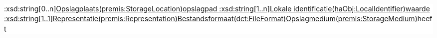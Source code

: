 :</text><text fill="#000000" font-family="sans-serif" font-size="14" font-style="italic" lengthAdjust="spacing" textLength="69" x="376" y="515.5889">xsd:string</text><text fill="#000000" font-family="sans-serif" font-size="14" lengthAdjust="spacing" textLength="38" x="449" y="515.5889">[0..n]</text></g></a><a href="#premis%3AStorageLocation" target="_top" title="#premis%3AStorageLocation" xlink:actuate="onRequest" xlink:href="#premis%3AStorageLocation" xlink:show="new" xlink:title="#premis%3AStorageLocation" xlink:type="simple"><g id="elem_premis_StorageLocation"><rect codeLine="19" fill="#F1F1F1" height="50.5938" id="premis_StorageLocation" rx="3.5" ry="3.5" style="stroke:#181818;stroke-width:0.5;" width="302" x="654.5" y="464"/><text fill="#000000" font-family="sans-serif" font-size="14" font-weight="bold" lengthAdjust="spacing" textLength="108" x="657.5" y="481.9951">Opslagplaats</text><text fill="#000000" font-family="sans-serif" font-size="14" lengthAdjust="spacing" textLength="184" x="769.5" y="481.9951">(premis:StorageLocation)</text><line style="stroke:#181818;stroke-width:0.5;" x1="655.5" x2="955.5" y1="490.2969" y2="490.2969"/><text fill="#000000" font-family="sans-serif" font-size="14" lengthAdjust="spacing" textLength="83" x="660.5" y="507.292">opslagpad :</text><text fill="#000000" font-family="sans-serif" font-size="14" font-style="italic" lengthAdjust="spacing" textLength="69" x="747.5" y="507.292">xsd:string</text><text fill="#000000" font-family="sans-serif" font-size="14" lengthAdjust="spacing" textLength="38" x="820.5" y="507.292">[1..n]</text></g></a><a href="#haObj%3ALocalIdentifier" target="_top" title="#haObj%3ALocalIdentifier" xlink:actuate="onRequest" xlink:href="#haObj%3ALocalIdentifier" xlink:show="new" xlink:title="#haObj%3ALocalIdentifier" xlink:type="simple"><g id="elem_haObj_LocalIdentifier"><rect codeLine="20" fill="#F1F1F1" height="50.5938" id="haObj_LocalIdentifier" rx="3.5" ry="3.5" style="stroke:#181818;stroke-width:0.5;" width="328" x="1679.5" y="170"/><text fill="#000000" font-family="sans-serif" font-size="14" font-weight="bold" lengthAdjust="spacing" textLength="157" x="1682.5" y="187.9951">Lokale identificatie</text><text fill="#000000" font-family="sans-serif" font-size="14" lengthAdjust="spacing" textLength="161" x="1843.5" y="187.9951">(haObj:LocalIdentifier)</text><line style="stroke:#181818;stroke-width:0.5;" x1="1680.5" x2="2006.5" y1="196.2969" y2="196.2969"/><text fill="#000000" font-family="sans-serif" font-size="14" lengthAdjust="spacing" textLength="60" x="1685.5" y="213.292">waarde :</text><text fill="#000000" font-family="sans-serif" font-size="14" font-style="italic" lengthAdjust="spacing" textLength="69" x="1749.5" y="213.292">xsd:string</text><text fill="#000000" font-family="sans-serif" font-size="14" lengthAdjust="spacing" textLength="38" x="1822.5" y="213.292">[1..1]</text></g></a><a href="#premis%3ARepresentation" target="_top" title="#premis%3ARepresentation" xlink:actuate="onRequest" xlink:href="#premis%3ARepresentation" xlink:show="new" xlink:title="#premis%3ARepresentation" xlink:type="simple"><g id="elem_premis_Representation"><rect codeLine="21" fill="#F1F1F1" height="26.2969" id="premis_Representation" rx="3.5" ry="3.5" style="stroke:#181818;stroke-width:0.5;" width="302" x="1259.5" y="476.5"/><text fill="#000000" font-family="sans-serif" font-size="14" font-weight="bold" lengthAdjust="spacing" textLength="114" x="1262.5" y="494.4951">Representatie</text><text fill="#000000" font-family="sans-serif" font-size="14" lengthAdjust="spacing" textLength="178" x="1380.5" y="494.4951">(premis:Representation)</text></g></a><a href="#dct%3AFileFormat" target="_top" title="#dct%3AFileFormat" xlink:actuate="onRequest" xlink:href="#dct%3AFileFormat" xlink:show="new" xlink:title="#dct%3AFileFormat" xlink:type="simple"><g id="elem_dct_FileFormat"><rect codeLine="22" fill="#F1F1F1" height="26.2969" id="dct_FileFormat" rx="3.5" ry="3.5" style="stroke:#181818;stroke-width:0.5;" width="269" x="7" y="476.5"/><text fill="#000000" font-family="sans-serif" font-size="14" font-weight="bold" lengthAdjust="spacing" textLength="143" x="10" y="494.4951">Bestandsformaat</text><text fill="#000000" font-family="sans-serif" font-size="14" lengthAdjust="spacing" textLength="116" x="157" y="494.4951">(dct:FileFormat)</text></g></a><a href="#premis%3AStorageMedium" target="_top" title="#premis%3AStorageMedium" xlink:actuate="onRequest" xlink:href="#premis%3AStorageMedium" xlink:show="new" xlink:title="#premis%3AStorageMedium" xlink:type="simple"><g id="elem_premis_StorageMedium"><rect codeLine="23" fill="#F1F1F1" height="26.2969" id="premis_StorageMedium" rx="3.5" ry="3.5" style="stroke:#181818;stroke-width:0.5;" width="308" x="849.5" y="623.0002"/><text fill="#000000" font-family="sans-serif" font-size="14" font-weight="bold" lengthAdjust="spacing" textLength="120" x="852.5" y="640.9953">Opslagmedium</text><text fill="#000000" font-family="sans-serif" font-size="14" lengthAdjust="spacing" textLength="178" x="976.5" y="640.9953">(premis:StorageMedium)</text></g></a><g id="link_premis_Object_premis_Object"><path codeLine="27" d="M1499.03,623.9124 C1519.21,624.9778 1534,629.007 1534,636.0002 C1534,642.3924 1521.64,646.3082 1504.11,647.7477 " fill="none" id="premis_Object-to-premis_Object" style="stroke:#454645;stroke-width:1.0;"/><polygon fill="#454645" points="1499.03,648.088,1508.2734,651.4879,1504.0192,647.7594,1507.7477,643.5052,1499.03,648.088" style="stroke:#454645;stroke-width:1.0;"/><polygon fill="#000000" points="1539.2636,641.1261,1541.7216,631.9386,1535.8519,632.2485,1539.2636,641.1261" style="stroke:#000000;stroke-width:1.0;"/><text fill="#000000" font-family="sans-serif" font-size="13" lengthAdjust="spacing" textLength="62" x="1553" y="633.0671">heeft